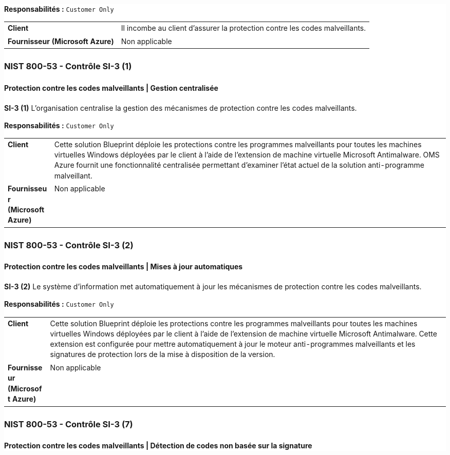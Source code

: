 **Responsabilités :** `Customer Only`

|||
|---|---|
| **Client** | Il incombe au client d’assurer la protection contre les codes malveillants. |
| **Fournisseur (Microsoft Azure)** | Non applicable |


 ### <a name="nist-800-53-control-si-3-1"></a>NIST 800-53 - Contrôle SI-3 (1)

#### <a name="malicious-code-protection--central-management"></a>Protection contre les codes malveillants | Gestion centralisée

**SI-3 (1)** L’organisation centralise la gestion des mécanismes de protection contre les codes malveillants.

**Responsabilités :** `Customer Only`

|||
|---|---|
| **Client** | Cette solution Blueprint déploie les protections contre les programmes malveillants pour toutes les machines virtuelles Windows déployées par le client à l’aide de l’extension de machine virtuelle Microsoft Antimalware. OMS Azure fournit une fonctionnalité centralisée permettant d’examiner l’état actuel de la solution anti-programme malveillant. |
| **Fournisseur (Microsoft Azure)** | Non applicable |


 ### <a name="nist-800-53-control-si-3-2"></a>NIST 800-53 - Contrôle SI-3 (2)

#### <a name="malicious-code-protection--automatic-updates"></a>Protection contre les codes malveillants | Mises à jour automatiques

**SI-3 (2)** Le système d’information met automatiquement à jour les mécanismes de protection contre les codes malveillants.

**Responsabilités :** `Customer Only`

|||
|---|---|
| **Client** | Cette solution Blueprint déploie les protections contre les programmes malveillants pour toutes les machines virtuelles Windows déployées par le client à l’aide de l’extension de machine virtuelle Microsoft Antimalware. Cette extension est configurée pour mettre automatiquement à jour le moteur anti-programmes malveillants et les signatures de protection lors de la mise à disposition de la version. |
| **Fournisseur (Microsoft Azure)** | Non applicable |


 ### <a name="nist-800-53-control-si-3-7"></a>NIST 800-53 - Contrôle SI-3 (7)

#### <a name="malicious-code-protection--nonsignature-based-detection"></a>Protection contre les codes malveillants | Détection de codes non basée sur la signature
